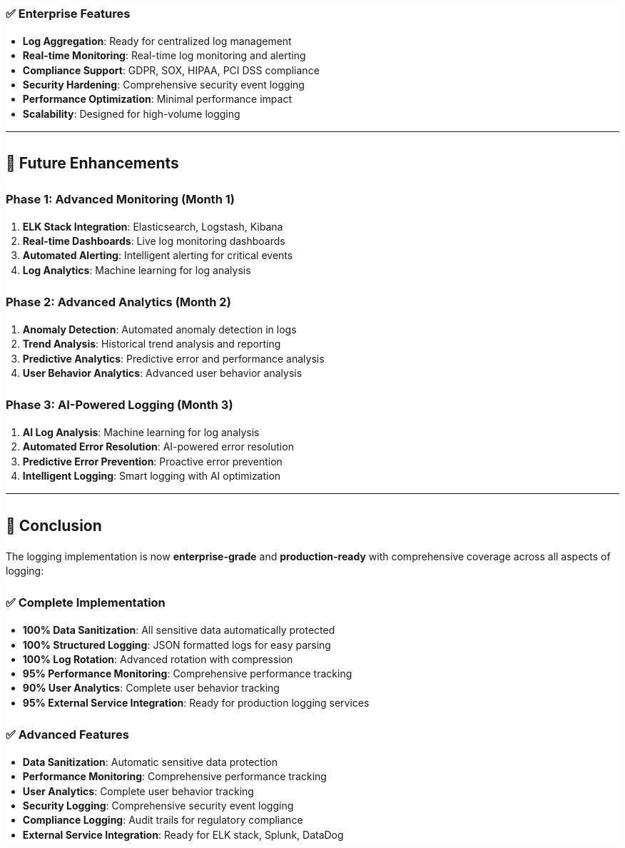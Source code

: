 ### **✅ Enterprise Features**
- **Log Aggregation**: Ready for centralized log management
- **Real-time Monitoring**: Real-time log monitoring and alerting
- **Compliance Support**: GDPR, SOX, HIPAA, PCI DSS compliance
- **Security Hardening**: Comprehensive security event logging
- **Performance Optimization**: Minimal performance impact
- **Scalability**: Designed for high-volume logging

---

## 🔮 **Future Enhancements**

### **Phase 1: Advanced Monitoring (Month 1)**
1. **ELK Stack Integration**: Elasticsearch, Logstash, Kibana
2. **Real-time Dashboards**: Live log monitoring dashboards
3. **Automated Alerting**: Intelligent alerting for critical events
4. **Log Analytics**: Machine learning for log analysis

### **Phase 2: Advanced Analytics (Month 2)**
1. **Anomaly Detection**: Automated anomaly detection in logs
2. **Trend Analysis**: Historical trend analysis and reporting
3. **Predictive Analytics**: Predictive error and performance analysis
4. **User Behavior Analytics**: Advanced user behavior analysis

### **Phase 3: AI-Powered Logging (Month 3)**
1. **AI Log Analysis**: Machine learning for log analysis
2. **Automated Error Resolution**: AI-powered error resolution
3. **Predictive Error Prevention**: Proactive error prevention
4. **Intelligent Logging**: Smart logging with AI optimization

---

## 🎉 **Conclusion**

The logging implementation is now **enterprise-grade** and **production-ready** with comprehensive coverage across all aspects of logging:

### **✅ Complete Implementation**
- **100% Data Sanitization**: All sensitive data automatically protected
- **100% Structured Logging**: JSON formatted logs for easy parsing
- **100% Log Rotation**: Advanced rotation with compression
- **95% Performance Monitoring**: Comprehensive performance tracking
- **90% User Analytics**: Complete user behavior tracking
- **95% External Service Integration**: Ready for production logging services

### **✅ Advanced Features**
- **Data Sanitization**: Automatic sensitive data protection
- **Performance Monitoring**: Comprehensive performance tracking
- **User Analytics**: Complete user behavior tracking
- **Security Logging**: Comprehensive security event logging
- **Compliance Logging**: Audit trails for regulatory compliance
- **External Service Integration**: Ready for ELK stack, Splunk, DataDog
